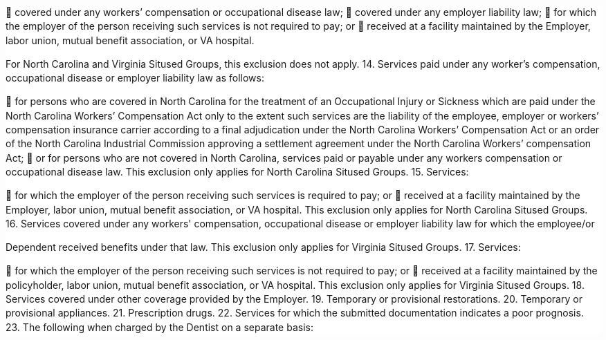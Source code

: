  
covered under any workers’ compensation or occupational disease law; 
 
covered under any employer liability law; 
 
for which the employer of the person receiving such services is not required to pay; or 
 
received at a facility maintained by the Employer, labor union, mutual benefit association, or VA hospital. 
 
For North Carolina and Virginia Sitused Groups, this exclusion does not apply. 
14. Services paid under any worker’s compensation, occupational disease or employer liability law as follows:

 
for persons who are covered in North Carolina for the treatment of an Occupational Injury or Sickness which are paid 
under the North Carolina Workers’ Compensation Act only to the extent such services are the liability of the employee, 
employer or workers’ compensation insurance carrier according to a final adjudication under the North Carolina Workers’ 
Compensation Act or an order of the North Carolina Industrial Commission approving a settlement agreement under the 
North Carolina Workers’ compensation Act; 
 
or for persons who are not covered in North Carolina, services paid or payable under any workers compensation or 
occupational disease law. 
This exclusion only applies for North Carolina Sitused Groups. 
15. Services:

 
for which the employer of the person receiving such services is required to pay; or 
 
received at a facility maintained by the Employer, labor union, mutual benefit association, or VA hospital. 
This exclusion only applies for North Carolina Sitused Groups. 
16. Services covered under any workers' compensation, occupational disease or employer liability law for which the employee/or

Dependent received benefits under that law. 
This exclusion only applies for Virginia Sitused Groups. 
17. Services:

 
for which the employer of the person receiving such services is not required to pay; or 
 
received at a facility maintained by the policyholder, labor union, mutual benefit association, or VA hospital. 
This exclusion only applies for Virginia Sitused Groups. 
18. Services covered under other coverage provided by the Employer. 
19. Temporary or provisional restorations. 
20. Temporary or provisional appliances. 
21. Prescription drugs. 
22. Services for which the submitted documentation indicates a poor prognosis. 
23. The following when charged by the Dentist on a separate basis:
